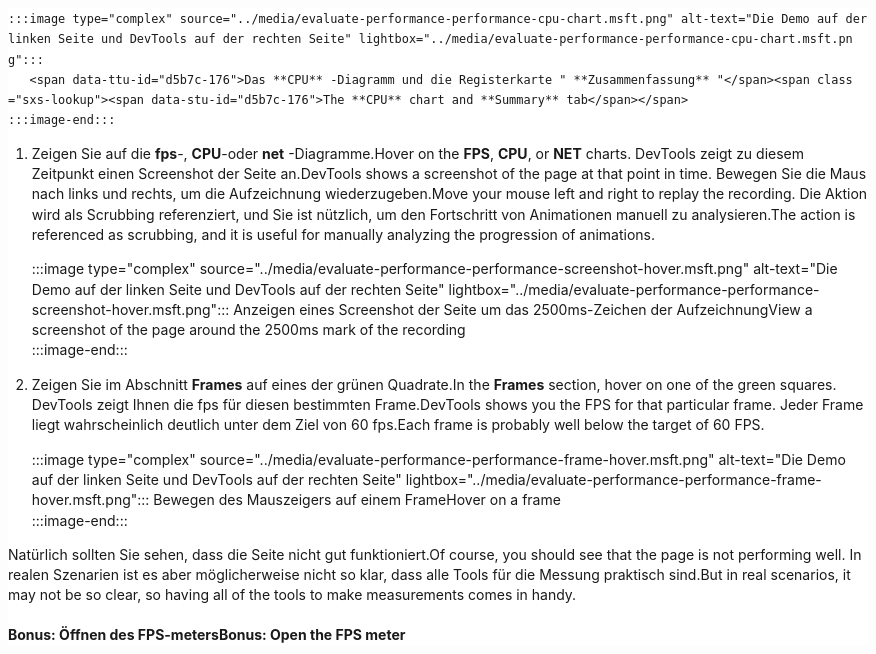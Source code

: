     :::image type="complex" source="../media/evaluate-performance-performance-cpu-chart.msft.png" alt-text="Die Demo auf der linken Seite und DevTools auf der rechten Seite" lightbox="../media/evaluate-performance-performance-cpu-chart.msft.png":::
       <span data-ttu-id="d5b7c-176">Das **CPU** -Diagramm und die Registerkarte " **Zusammenfassung** "</span><span class="sxs-lookup"><span data-stu-id="d5b7c-176">The **CPU** chart and **Summary** tab</span></span>  
    :::image-end:::  
    
1.  <span data-ttu-id="d5b7c-177">Zeigen Sie auf die **fps**-, **CPU**-oder **net** -Diagramme.</span><span class="sxs-lookup"><span data-stu-id="d5b7c-177">Hover on the **FPS**, **CPU**, or **NET** charts.</span></span>  <span data-ttu-id="d5b7c-178">DevTools zeigt zu diesem Zeitpunkt einen Screenshot der Seite an.</span><span class="sxs-lookup"><span data-stu-id="d5b7c-178">DevTools shows a screenshot of the page at that point in time.</span></span>  <span data-ttu-id="d5b7c-179">Bewegen Sie die Maus nach links und rechts, um die Aufzeichnung wiederzugeben.</span><span class="sxs-lookup"><span data-stu-id="d5b7c-179">Move your mouse left and right to replay the recording.</span></span>  <span data-ttu-id="d5b7c-180">Die Aktion wird als Scrubbing referenziert, und Sie ist nützlich, um den Fortschritt von Animationen manuell zu analysieren.</span><span class="sxs-lookup"><span data-stu-id="d5b7c-180">The action is referenced as scrubbing, and it is useful for manually analyzing the progression of animations.</span></span>  
    
    :::image type="complex" source="../media/evaluate-performance-performance-screenshot-hover.msft.png" alt-text="Die Demo auf der linken Seite und DevTools auf der rechten Seite" lightbox="../media/evaluate-performance-performance-screenshot-hover.msft.png":::
       <span data-ttu-id="d5b7c-182">Anzeigen eines Screenshot der Seite um das 2500ms-Zeichen der Aufzeichnung</span><span class="sxs-lookup"><span data-stu-id="d5b7c-182">View a screenshot of the page around the 2500ms mark of the recording</span></span>  
    :::image-end:::  
    
1.  <span data-ttu-id="d5b7c-183">Zeigen Sie im Abschnitt **Frames** auf eines der grünen Quadrate.</span><span class="sxs-lookup"><span data-stu-id="d5b7c-183">In the **Frames** section, hover on one of the green squares.</span></span>  <span data-ttu-id="d5b7c-184">DevTools zeigt Ihnen die fps für diesen bestimmten Frame.</span><span class="sxs-lookup"><span data-stu-id="d5b7c-184">DevTools shows you the FPS for that particular frame.</span></span>  <span data-ttu-id="d5b7c-185">Jeder Frame liegt wahrscheinlich deutlich unter dem Ziel von 60 fps.</span><span class="sxs-lookup"><span data-stu-id="d5b7c-185">Each frame is probably well below the target of 60 FPS.</span></span>  
    
    :::image type="complex" source="../media/evaluate-performance-performance-frame-hover.msft.png" alt-text="Die Demo auf der linken Seite und DevTools auf der rechten Seite" lightbox="../media/evaluate-performance-performance-frame-hover.msft.png":::
       <span data-ttu-id="d5b7c-187">Bewegen des Mauszeigers auf einem Frame</span><span class="sxs-lookup"><span data-stu-id="d5b7c-187">Hover on a frame</span></span>  
    :::image-end:::  
    
<span data-ttu-id="d5b7c-188">Natürlich sollten Sie sehen, dass die Seite nicht gut funktioniert.</span><span class="sxs-lookup"><span data-stu-id="d5b7c-188">Of course, you should see that the page is not performing well.</span></span>  <span data-ttu-id="d5b7c-189">In realen Szenarien ist es aber möglicherweise nicht so klar, dass alle Tools für die Messung praktisch sind.</span><span class="sxs-lookup"><span data-stu-id="d5b7c-189">But in real scenarios, it may not be so clear, so having all of the tools to make measurements comes in handy.</span></span>  

#### <span data-ttu-id="d5b7c-190">Bonus: Öffnen des FPS-meters</span><span class="sxs-lookup"><span data-stu-id="d5b7c-190">Bonus: Open the FPS meter</span></span>  
